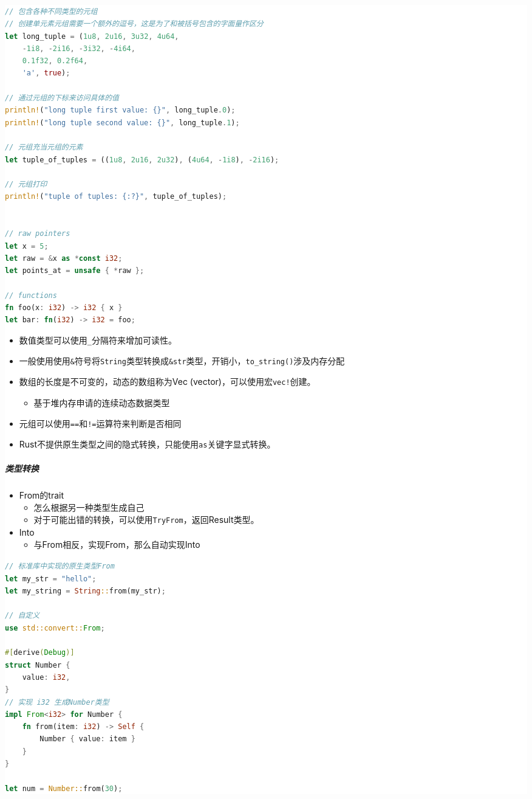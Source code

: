```rust
// 包含各种不同类型的元组
// 创建单元素元组需要一个额外的逗号，这是为了和被括号包含的字面量作区分
let long_tuple = (1u8, 2u16, 3u32, 4u64,
    -1i8, -2i16, -3i32, -4i64,
    0.1f32, 0.2f64,
    'a', true);

// 通过元组的下标来访问具体的值
println!("long tuple first value: {}", long_tuple.0);
println!("long tuple second value: {}", long_tuple.1);

// 元组充当元组的元素
let tuple_of_tuples = ((1u8, 2u16, 2u32), (4u64, -1i8), -2i16);

// 元组打印
println!("tuple of tuples: {:?}", tuple_of_tuples);


// raw pointers
let x = 5;
let raw = &x as *const i32;
let points_at = unsafe { *raw };

// functions
fn foo(x: i32) -> i32 { x }
let bar: fn(i32) -> i32 = foo;
```

- 数值类型可以使用`_`分隔符来增加可读性。
- 一般使用使用`&`符号将`String`类型转换成`&str`类型，开销小，`to_string()`涉及内存分配
- 数组的长度是不可变的，动态的数组称为Vec (vector)，可以使用宏`vec!`创建。
  - 基于堆内存申请的连续动态数据类型

- 元组可以使用`==`和`!=`运算符来判断是否相同
- Rust不提供原生类型之间的隐式转换，只能使用`as`关键字显式转换。



##### 类型转换

- From的trait
  - 怎么根据另一种类型生成自己
  - 对于可能出错的转换，可以使用`TryFrom`，返回Result类型。
- Into
  - 与From相反，实现From，那么自动实现Into

```rust
// 标准库中实现的原生类型From
let my_str = "hello";
let my_string = String::from(my_str);

// 自定义
use std::convert::From;

#[derive(Debug)]
struct Number {
    value: i32,
}
// 实现 i32 生成Number类型
impl From<i32> for Number {
    fn from(item: i32) -> Self {
        Number { value: item }
    }
}

let num = Number::from(30);
```